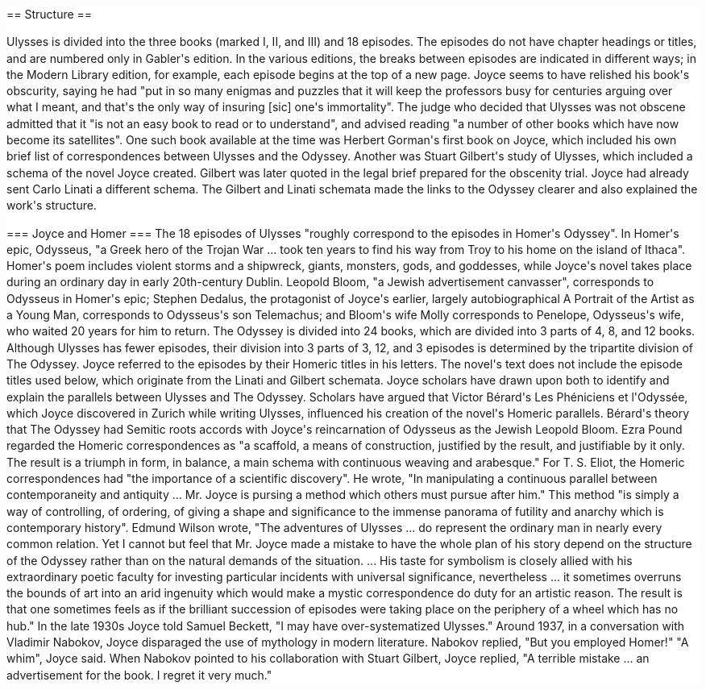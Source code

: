 
== Structure ==

Ulysses is divided into the three books (marked I, II, and III) and 18 episodes. The episodes do not have chapter headings or titles, and are numbered only in Gabler's edition. In the various editions, the breaks between episodes are indicated in different ways; in the Modern Library edition, for example, each episode begins at the top of a new page.
Joyce seems to have relished his book's obscurity, saying he had "put in so many enigmas and puzzles that it will keep the professors busy for centuries arguing over what I meant, and that's the only way of insuring [sic] one's immortality". The judge who decided that Ulysses was not obscene admitted that it "is not an easy book to read or to understand", and advised reading "a number of other books which have now become its satellites". One such book available at the time was Herbert Gorman's first book on Joyce, which included his own brief list of correspondences between Ulysses and the Odyssey. Another was Stuart Gilbert's study of Ulysses, which included a schema of the novel Joyce created. Gilbert was later quoted in the legal brief prepared for the obscenity trial. Joyce had already sent Carlo Linati a different schema. The Gilbert and Linati schemata made the links to the  Odyssey clearer and also explained the work's structure.


=== Joyce and Homer ===
The 18 episodes of Ulysses "roughly correspond to the episodes in Homer's Odyssey". In Homer's epic, Odysseus, "a Greek hero of the Trojan War ... took ten years to find his way from Troy to his home on the island of Ithaca". Homer's poem includes violent storms and a shipwreck, giants, monsters, gods, and goddesses, while Joyce's novel takes place during an ordinary day in early 20th-century Dublin. Leopold Bloom, "a Jewish advertisement canvasser", corresponds to Odysseus in Homer's epic; Stephen Dedalus, the protagonist of Joyce's earlier, largely autobiographical A Portrait of the Artist as a Young Man, corresponds to Odysseus's son Telemachus; and Bloom's wife Molly corresponds to Penelope, Odysseus's wife, who waited 20 years for him to return.
The Odyssey is divided into 24 books, which are divided into 3 parts of 4, 8, and 12 books. Although Ulysses has fewer episodes, their division into 3 parts of 3, 12, and 3 episodes is determined by the tripartite division of The Odyssey. Joyce referred to the episodes by their Homeric titles in his letters. The novel's text does not include the episode titles used below, which originate from the Linati and Gilbert schemata. Joyce scholars have drawn upon both to identify and explain the parallels between Ulysses and The Odyssey.
Scholars have argued that Victor Bérard's Les Phéniciens et l'Odyssée, which Joyce discovered in Zurich while writing Ulysses, influenced his creation of the novel's Homeric parallels. Bérard's theory that The Odyssey had Semitic roots accords with Joyce's reincarnation of Odysseus as the Jewish Leopold Bloom.
Ezra Pound regarded the Homeric correspondences as "a scaffold, a means of construction, justified by the result, and justifiable by it only. The result is a triumph in form, in balance, a main schema with continuous weaving and arabesque." For T. S. Eliot, the Homeric correspondences had "the importance of a scientific discovery". He wrote, "In manipulating a continuous parallel between contemporaneity and antiquity ... Mr. Joyce is pursing a method which others must pursue after him." This method "is simply a way of controlling, of ordering, of giving a shape and significance to the immense panorama of futility and anarchy which is contemporary history".
Edmund Wilson wrote, "The adventures of Ulysses ... do represent the ordinary man in nearly every common relation. Yet I cannot but feel that Mr. Joyce made a mistake to have the whole plan of his story depend on the structure of the Odyssey rather than on the natural demands of the situation. ... His taste for symbolism is closely allied with his extraordinary poetic faculty for investing particular incidents with universal significance, nevertheless ... it sometimes overruns the bounds of art into an arid ingenuity which would make a mystic correspondence do duty for an artistic reason. The result is that one sometimes feels as if the brilliant succession of episodes were taking place on the periphery of a wheel which has no hub."
In the late 1930s Joyce told Samuel Beckett, "I may have over-systematized Ulysses." Around 1937, in a conversation with Vladimir Nabokov, Joyce disparaged the use of mythology in modern literature. Nabokov replied, "But you employed Homer!" "A whim", Joyce said. When Nabokov pointed to his collaboration with Stuart Gilbert, Joyce replied, "A terrible mistake ... an advertisement for the book. I regret it very much."